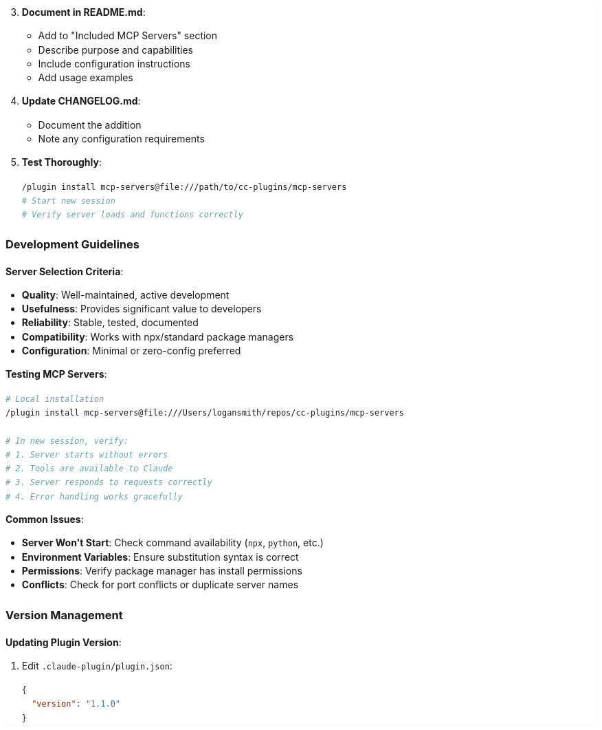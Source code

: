 
3. **Document in README.md**:
   - Add to "Included MCP Servers" section
   - Describe purpose and capabilities
   - Include configuration instructions
   - Add usage examples

4. **Update CHANGELOG.md**:
   - Document the addition
   - Note any configuration requirements

5. **Test Thoroughly**:
   ```bash
   /plugin install mcp-servers@file:///path/to/cc-plugins/mcp-servers
   # Start new session
   # Verify server loads and functions correctly
   ```

### Development Guidelines

**Server Selection Criteria**:
- **Quality**: Well-maintained, active development
- **Usefulness**: Provides significant value to developers
- **Reliability**: Stable, tested, documented
- **Compatibility**: Works with npx/standard package managers
- **Configuration**: Minimal or zero-config preferred

**Testing MCP Servers**:

```bash
# Local installation
/plugin install mcp-servers@file:///Users/logansmith/repos/cc-plugins/mcp-servers

# In new session, verify:
# 1. Server starts without errors
# 2. Tools are available to Claude
# 3. Server responds to requests correctly
# 4. Error handling works gracefully
```

**Common Issues**:

- **Server Won't Start**: Check command availability (`npx`, `python`, etc.)
- **Environment Variables**: Ensure substitution syntax is correct
- **Permissions**: Verify package manager has install permissions
- **Conflicts**: Check for port conflicts or duplicate server names

### Version Management

**Updating Plugin Version**:

1. Edit `.claude-plugin/plugin.json`:
   ```json
   {
     "version": "1.1.0"
   }
   ```
